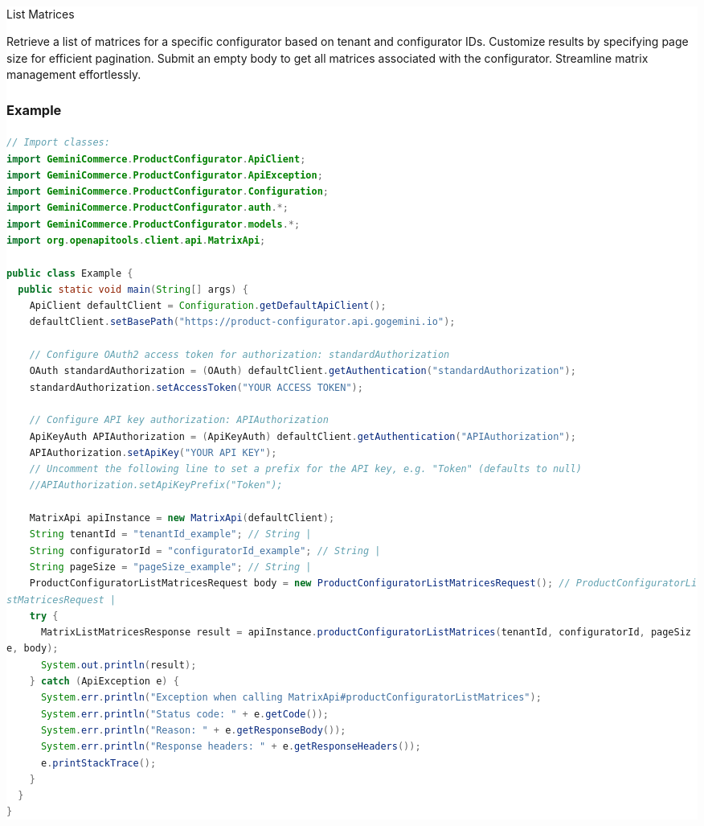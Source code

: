 List Matrices

Retrieve a list of matrices for a specific configurator based on tenant and configurator IDs. Customize results by specifying page size for efficient pagination. Submit an empty body to get all matrices associated with the configurator. Streamline matrix management effortlessly.

### Example
```java
// Import classes:
import GeminiCommerce.ProductConfigurator.ApiClient;
import GeminiCommerce.ProductConfigurator.ApiException;
import GeminiCommerce.ProductConfigurator.Configuration;
import GeminiCommerce.ProductConfigurator.auth.*;
import GeminiCommerce.ProductConfigurator.models.*;
import org.openapitools.client.api.MatrixApi;

public class Example {
  public static void main(String[] args) {
    ApiClient defaultClient = Configuration.getDefaultApiClient();
    defaultClient.setBasePath("https://product-configurator.api.gogemini.io");
    
    // Configure OAuth2 access token for authorization: standardAuthorization
    OAuth standardAuthorization = (OAuth) defaultClient.getAuthentication("standardAuthorization");
    standardAuthorization.setAccessToken("YOUR ACCESS TOKEN");

    // Configure API key authorization: APIAuthorization
    ApiKeyAuth APIAuthorization = (ApiKeyAuth) defaultClient.getAuthentication("APIAuthorization");
    APIAuthorization.setApiKey("YOUR API KEY");
    // Uncomment the following line to set a prefix for the API key, e.g. "Token" (defaults to null)
    //APIAuthorization.setApiKeyPrefix("Token");

    MatrixApi apiInstance = new MatrixApi(defaultClient);
    String tenantId = "tenantId_example"; // String | 
    String configuratorId = "configuratorId_example"; // String | 
    String pageSize = "pageSize_example"; // String | 
    ProductConfiguratorListMatricesRequest body = new ProductConfiguratorListMatricesRequest(); // ProductConfiguratorListMatricesRequest | 
    try {
      MatrixListMatricesResponse result = apiInstance.productConfiguratorListMatrices(tenantId, configuratorId, pageSize, body);
      System.out.println(result);
    } catch (ApiException e) {
      System.err.println("Exception when calling MatrixApi#productConfiguratorListMatrices");
      System.err.println("Status code: " + e.getCode());
      System.err.println("Reason: " + e.getResponseBody());
      System.err.println("Response headers: " + e.getResponseHeaders());
      e.printStackTrace();
    }
  }
}
```

